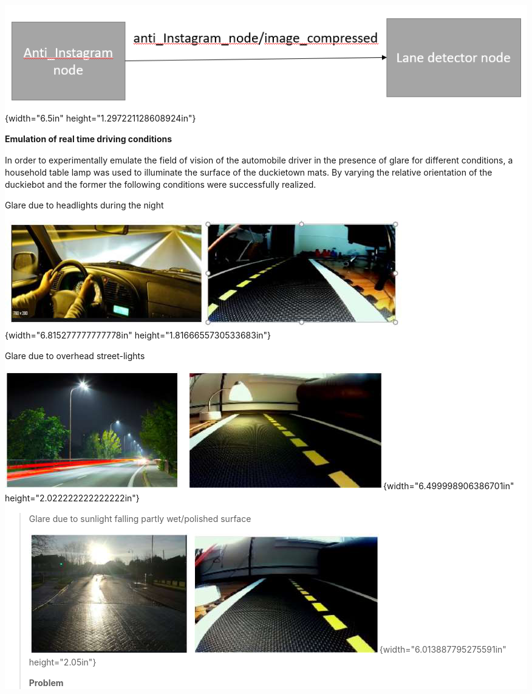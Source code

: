 ![](vertopal_7410f44bfb144972a7a6ddc03748da2c/media/image1.png){width="6.5in"
height="1.297221128608924in"}

**Emulation of real time driving conditions**

In order to experimentally emulate the field of vision of the automobile
driver in the presence of glare for different conditions, a household
table lamp was used to illuminate the surface of the duckietown mats. By
varying the relative orientation of the duckiebot and the former the
following conditions were successfully realized.

Glare due to headlights during the night

![](vertopal_7410f44bfb144972a7a6ddc03748da2c/media/image2.png){width="6.815277777777778in"
height="1.8166655730533683in"}

Glare due to overhead street-lights

![](vertopal_7410f44bfb144972a7a6ddc03748da2c/media/image3.png){width="6.499998906386701in"
height="2.022222222222222in"}

> Glare due to sunlight falling partly wet/polished surface
>
> ![](vertopal_7410f44bfb144972a7a6ddc03748da2c/media/image4.png){width="6.013887795275591in"
> height="2.05in"}
>
> **Problem**